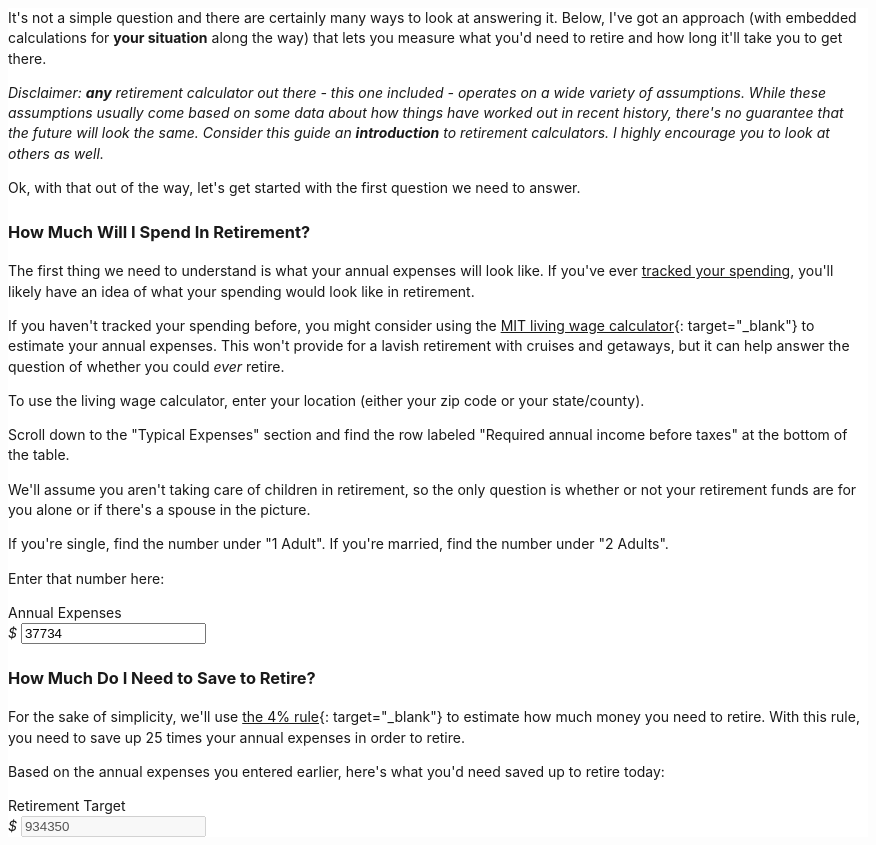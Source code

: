 It's not a simple question and there are certainly many ways to look at answering it. Below, I've got an approach (with embedded calculations for __your situation__ along the way) that lets you measure what you'd need to retire and how long it'll take you to get there.

_Disclaimer:_ ___any___ _retirement calculator out there - this one included - operates on a wide variety of assumptions. While these assumptions usually come based on some data about how things have worked out in recent history, there's no guarantee that the future will look the same. Consider this guide an_ ___introduction___ _to retirement calculators. I highly encourage you to look at others as well._

Ok, with that out of the way, let's get started with the first question we need to answer.

### How Much Will I Spend In Retirement?

The first thing we need to understand is what your annual expenses will look like. If you've ever [tracked your spending](https://thrifty.keepthrifty.com), you'll likely have an idea of what your spending would look like in retirement.

If you haven't tracked your spending before, you might consider using the [MIT living wage calculator](http://livingwage.mit.edu/){: target="_blank"} to estimate your annual expenses. This won't provide for a lavish retirement with cruises and getaways, but it can help answer the question of whether you could _ever_ retire.

To use the living wage calculator, enter your location (either your zip code or your state/county).

Scroll down to the "Typical Expenses" section and find the row labeled "Required annual income before taxes" at the bottom of the table.

We'll assume you aren't taking care of children in retirement, so the only question is whether or not your retirement funds are for you alone or if there's a spouse in the picture.

If you're single, find the number under "1 Adult". If you're married, find the number under "2 Adults".

Enter that number here:

<div class="inline-calculator-item">
  <label class="inline-calculator-item__label" id="annual-expenses-label">Annual Expenses</label>
  <div class="inline-calculator-item__input inline-calculator-item__input--prefixed">
    <i class="prefix">$</i>
    <input type="number" id="annual-expenses" value="37734" />
  </div>
</div>

### How Much Do I Need to Save to Retire?

For the sake of simplicity, we'll use [the 4% rule](https://www.madfientist.com/safe-withdrawal-rate/){: target="_blank"} to estimate how much money you need to retire. With this rule, you need to save up 25 times your annual expenses in order to retire.

Based on the annual expenses you entered earlier, here's what you'd need saved up to retire today:

<div class="inline-calculator-item">
  <label class="inline-calculator-item__label" id="retirement-target-label">Retirement Target</label>
  <div class="inline-calculator-item__input inline-calculator-item__input--prefixed">
    <i class="prefix">$</i>
    <input type="text" id="retirement-target" disabled value="934350" />
  </div>
</div>
